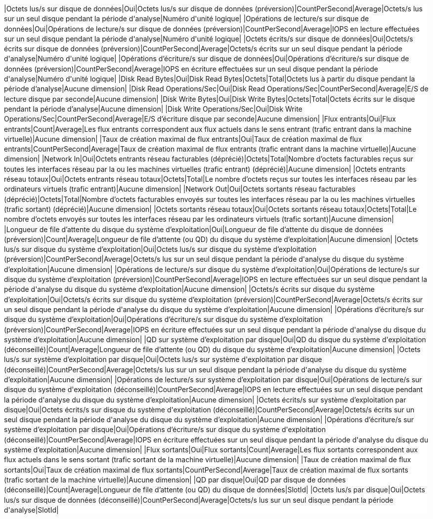 |Octets lus/s sur disque de données|Oui|Octets lus/s sur disque de données (préversion)|CountPerSecond|Average|Octets/s lus sur un seul disque pendant la période d'analyse|Numéro d'unité logique|
|Opérations de lecture/s sur disque de données|Oui|Opérations de lecture/s sur disque de données (préversion)|CountPerSecond|Average|IOPS en lecture effectuées sur un seul disque pendant la période d'analyse|Numéro d'unité logique|
|Octets écrits/s sur disque de données|Oui|Octets/s écrits sur disque de données (préversion)|CountPerSecond|Average|Octets/s écrits sur un seul disque pendant la période d'analyse|Numéro d'unité logique|
|Opérations d’écriture/s sur disque de données|Oui|Opérations d’écriture/s sur disque de données (préversion)|CountPerSecond|Average|IOPS en écriture effectuées sur un seul disque pendant la période d'analyse|Numéro d'unité logique|
|Disk Read Bytes|Oui|Disk Read Bytes|Octets|Total|Octets lus à partir du disque pendant la période d’analyse|Aucune dimension|
|Disk Read Operations/Sec|Oui|Disk Read Operations/Sec|CountPerSecond|Average|E/S de lecture disque par seconde|Aucune dimension|
|Disk Write Bytes|Oui|Disk Write Bytes|Octets|Total|Octets écrits sur le disque pendant la période d’analyse|Aucune dimension|
|Disk Write Operations/Sec|Oui|Disk Write Operations/Sec|CountPerSecond|Average|E/S d’écriture disque par seconde|Aucune dimension|
|Flux entrants|Oui|Flux entrants|Count|Average|Les flux entrants correspondent aux flux actuels dans le sens entrant (trafic entrant dans la machine virtuelle)|Aucune dimension|
|Taux de création maximal de flux entrants|Oui|Taux de création maximal de flux entrants|CountPerSecond|Average|Taux de création maximal de flux entrants (trafic entrant dans la machine virtuelle)|Aucune dimension|
|Network In|Oui|Octets entrants réseau facturables (déprécié)|Octets|Total|Nombre d’octets facturables reçus sur toutes les interfaces réseau par la ou les machines virtuelles (trafic entrant) (déprécié)|Aucune dimension|
|Octets entrants réseau totaux|Oui|Octets entrants réseau totaux|Octets|Total|Le nombre d’octets reçus sur toutes les interfaces réseau par les ordinateurs virtuels (trafic entrant)|Aucune dimension|
|Network Out|Oui|Octets sortants réseau facturables (déprécié)|Octets|Total|Nombre d’octets facturables envoyés sur toutes les interfaces réseau par la ou les machines virtuelles (trafic sortant) (déprécié)|Aucune dimension|
|Octets sortants réseau totaux|Oui|Octets sortants réseau totaux|Octets|Total|Le nombre d’octets envoyés sur toutes les interfaces réseau par les ordinateurs virtuels (trafic sortant)|Aucune dimension|
|Longueur de file d’attente du disque du système d’exploitation|Oui|Longueur de file d’attente du disque de données (préversion)|Count|Average|Longueur de file d’attente (ou QD) du disque du système d’exploitation|Aucune dimension|
|Octets lus/s sur disque du système d’exploitation|Oui|Octets lus/s sur disque du système d’exploitation (préversion)|CountPerSecond|Average|Octets/s lus sur un seul disque pendant la période d'analyse du disque du système d’exploitation|Aucune dimension|
|Opérations de lecture/s sur disque du système d’exploitation|Oui|Opérations de lecture/s sur disque du système d’exploitation (préversion)|CountPerSecond|Average|IOPS en lecture effectuées sur un seul disque pendant la période d'analyse du disque du système d’exploitation|Aucune dimension|
|Octets/s écrits sur disque du système d’exploitation|Oui|Octets/s écrits sur disque du système d’exploitation (préversion)|CountPerSecond|Average|Octets/s écrits sur un seul disque pendant la période d'analyse du disque du système d’exploitation|Aucune dimension|
|Opérations d’écriture/s sur disque du système d’exploitation|Oui|Opérations d’écriture/s sur disque du système d’exploitation (préversion)|CountPerSecond|Average|IOPS en écriture effectuées sur un seul disque pendant la période d'analyse du disque du système d’exploitation|Aucune dimension|
|QD sur système d’exploitation par disque|Oui|QD du disque du système d'exploitation (déconseillé)|Count|Average|Longueur de file d’attente (ou QD) du disque du système d’exploitation|Aucune dimension|
|Octets lus/s sur système d’exploitation par disque|Oui|Octets lus/s sur système d'exploitation par disque (déconseillé)|CountPerSecond|Average|Octets/s lus sur un seul disque pendant la période d'analyse du disque du système d’exploitation|Aucune dimension|
|Opérations de lecture/s sur système d’exploitation par disque|Oui|Opérations de lecture/s sur disque du système d'exploitation (déconseillé)|CountPerSecond|Average|IOPS en lecture effectuées sur un seul disque pendant la période d'analyse du disque du système d’exploitation|Aucune dimension|
|Octets écrits/s sur système d’exploitation par disque|Oui|Octets écrits/s sur disque du système d'exploitation (déconseillé)|CountPerSecond|Average|Octets/s écrits sur un seul disque pendant la période d'analyse du disque du système d’exploitation|Aucune dimension|
|Opérations d’écriture/s sur système d’exploitation par disque|Oui|Opérations d’écriture/s sur disque du système d'exploitation (déconseillé)|CountPerSecond|Average|IOPS en écriture effectuées sur un seul disque pendant la période d'analyse du disque du système d’exploitation|Aucune dimension|
|Flux sortants|Oui|Flux sortants|Count|Average|Les flux sortants correspondent aux flux actuels dans le sens sortant (trafic sortant de la machine virtuelle)|Aucune dimension|
|Taux de création maximal de flux sortants|Oui|Taux de création maximal de flux sortants|CountPerSecond|Average|Taux de création maximal de flux sortants (trafic sortant de la machine virtuelle)|Aucune dimension|
|QD par disque|Oui|QD par disque de données (déconseillé)|Count|Average|Longueur de file d’attente (ou QD) du disque de données|SlotId|
|Octets lus/s par disque|Oui|Octets lus/s sur disque de données (déconseillé)|CountPerSecond|Average|Octets/s lus sur un seul disque pendant la période d'analyse|SlotId|